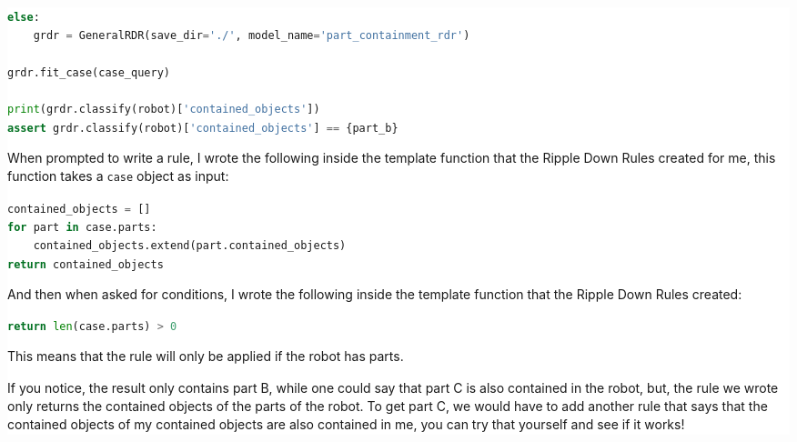 ```python
else:
    grdr = GeneralRDR(save_dir='./', model_name='part_containment_rdr')

grdr.fit_case(case_query)

print(grdr.classify(robot)['contained_objects'])
assert grdr.classify(robot)['contained_objects'] == {part_b}
```

When prompted to write a rule, I wrote the following inside the template function that the Ripple Down Rules created
for me, this function takes a `case` object as input:

```python
contained_objects = []
for part in case.parts:
    contained_objects.extend(part.contained_objects)
return contained_objects
```

And then when asked for conditions, I wrote the following inside the template function that the Ripple Down Rules
created:

```python
return len(case.parts) > 0
```

This means that the rule will only be applied if the robot has parts.

If you notice, the result only contains part B, while one could say that part C is also contained in the robot, but,
the rule we wrote only returns the contained objects of the parts of the robot. To get part C, we would have to
add another rule that says that the contained objects of my contained objects are also contained in me, you can 
try that yourself and see if it works!